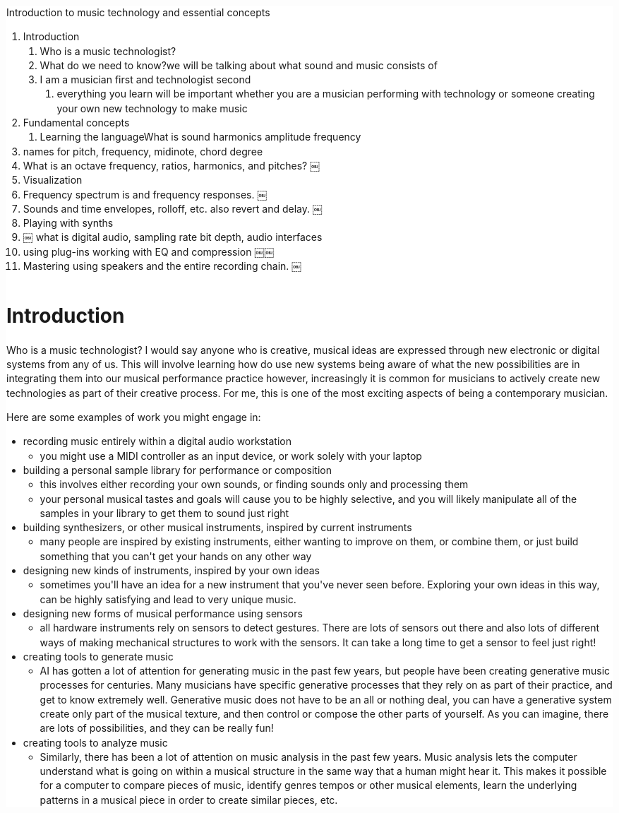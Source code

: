 Introduction to music technology and essential concepts
1. Introduction 
   1. Who is a music technologist?
   2. What do we need to know?we will be talking about what sound and music consists of 
   3. I am a musician first and technologist second 
      1. everything you learn will be important whether you are a musician performing with technology or someone creating your own new technology to make music
2. Fundamental concepts
   1. Learning the languageWhat is sound harmonics amplitude frequency 
3. names for pitch, frequency, midinote, chord degree
4. What is an octave frequency, ratios, harmonics, and pitches? ￼
5. Visualization 
6. Frequency spectrum is and frequency responses. ￼
7. Sounds and time envelopes, rolloff, etc. also revert and delay. ￼
8. Playing with synths 
9. ￼ what is digital audio, sampling rate bit depth, audio interfaces 
10. using plug-ins working with EQ and compression ￼￼
11. Mastering using speakers and the entire recording chain. ￼

# Introduction
Who is a music technologist? I would say anyone who is creative, musical ideas are expressed through new electronic or digital systems from any of us. This will involve learning how do use new systems being aware of what the new possibilities are in integrating them into our musical performance practice however, increasingly it is common for musicians to actively create new technologies as part of their creative process. For me, this is one of the most exciting aspects of being a contemporary musician.

Here are some examples of work you might engage in:
* recording music entirely within a digital audio workstation
  * you might use a MIDI controller as an input device, or work solely with your laptop
* building a personal sample library for performance or composition
  * this involves either recording your own sounds, or finding sounds only and processing them
  * your personal musical tastes and goals will cause you to be highly selective, and you will likely manipulate all of the samples in your library to get them to sound just right
* building synthesizers, or other musical instruments, inspired by current instruments
  * many people are inspired by existing instruments, either wanting to improve on them, or combine them, or just build something that you can't get your hands on any other way
* designing new kinds of instruments, inspired by your own ideas
  * sometimes you'll have an idea for a new instrument that you've never seen before. Exploring your own ideas in this way, can be highly satisfying and lead to very unique music.
* designing new forms of musical performance using sensors
  * all hardware instruments rely on sensors to detect gestures. There are lots of sensors out there and also lots of different ways of making mechanical structures to work with the sensors. It can take a long time to get a sensor to feel just right!
* creating tools to generate music
  * AI has gotten a lot of attention for generating music in the past few years, but people have been creating generative music processes for centuries. Many musicians have specific generative processes that they rely on as part of their practice, and get to know extremely well. Generative music does not have to be an all or nothing deal, you can have a generative system create only part of the musical texture, and then control or compose the other parts of yourself. As you can imagine, there are lots of possibilities, and they can be really fun!
* creating tools to analyze music
  * Similarly, there has been a lot of attention on music analysis in the past few years. Music analysis lets the computer understand what is going on within a musical structure in the same way that a human might hear it. This makes it possible for a computer to compare pieces of music, identify genres tempos or other musical elements, learn the underlying patterns in a musical piece in order to create similar pieces, etc. 
